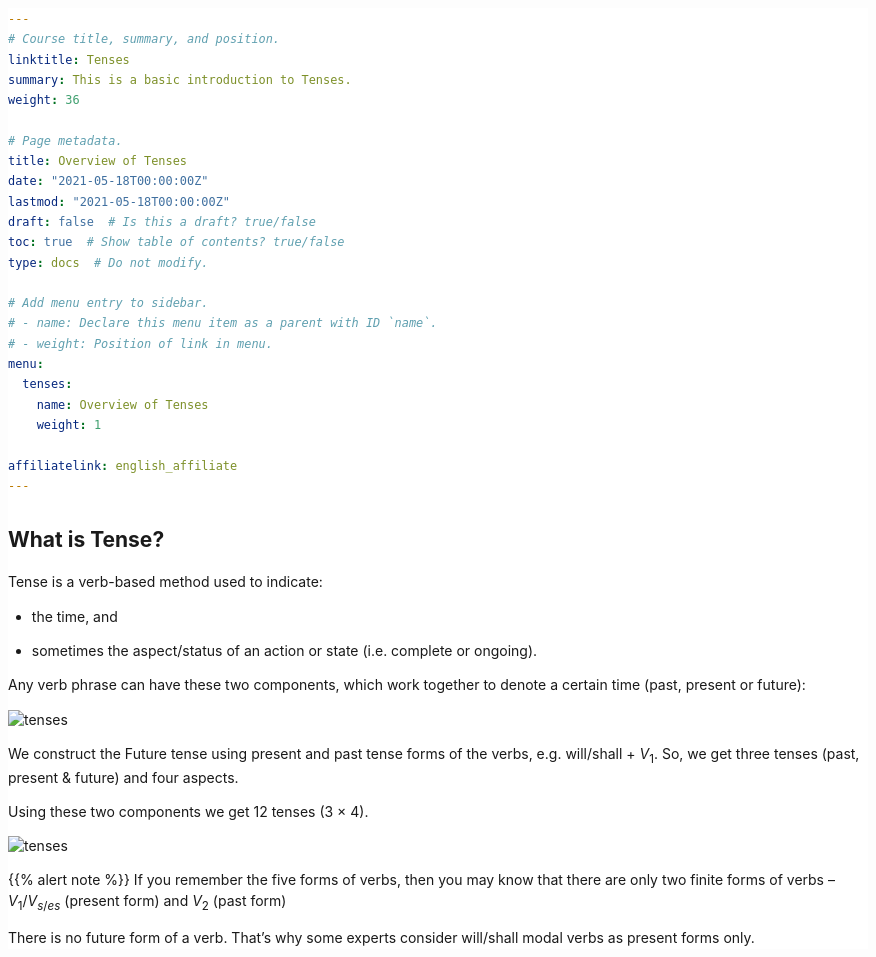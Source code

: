 ```yaml
---
# Course title, summary, and position.
linktitle: Tenses
summary: This is a basic introduction to Tenses.
weight: 36

# Page metadata.
title: Overview of Tenses
date: "2021-05-18T00:00:00Z"
lastmod: "2021-05-18T00:00:00Z"
draft: false  # Is this a draft? true/false
toc: true  # Show table of contents? true/false
type: docs  # Do not modify.

# Add menu entry to sidebar.
# - name: Declare this menu item as a parent with ID `name`.
# - weight: Position of link in menu.
menu:
  tenses:
    name: Overview of Tenses
    weight: 1

affiliatelink: english_affiliate
---
```


## What is Tense?

Tense is a verb-based method used to indicate:

* the time, and 

* sometimes the aspect/status of an action or state (i.e. complete or ongoing).

Any verb phrase can have these two components, which work together to denote a certain time (past, present or future):

<img src="../../../media/tenses/tenses-1.png" alt="tenses" style="width:99%;height:99%;">

We construct the Future tense using present and past tense forms of the verbs, e.g. will/shall + $V_1$. So, we get three tenses (past, present & future) and four aspects.

Using these two components we get 12 tenses (3 × 4). 

<img src="../../../media/tenses/tenses-2.png" alt="tenses" style="width:99%;height:99%;">

{{% alert note %}}
If you remember the five forms of verbs, then you may know that there are only two finite forms of verbs – $V_1 / V_{s/es}$ (present form) and $V_2$ (past form)

There is no future form of a verb. That’s why some experts consider will/shall modal verbs as present forms only. 
